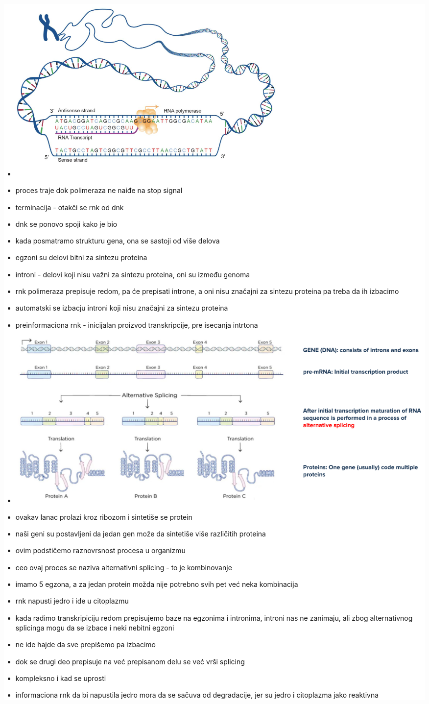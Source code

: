 - ![](./imgs/transcription.png)

- proces traje dok polimeraza ne naiđe na stop signal
- terminacija - otakči se rnk od dnk
- dnk se ponovo spoji kako je bio
- kada posmatramo strukturu gena, ona se sastoji od više delova
- egzoni su delovi bitni za sintezu proteina
- introni - delovi koji nisu važni za sintezu proteina, oni su između genoma
- rnk polimeraza prepisuje redom, pa će prepisati  introne, a oni nisu značajni za sintezu proteina pa treba da ih izbacimo
- automatski se izbacju introni koji nisu značajni za sintezu proteina
- preinformaciona rnk - inicijalan proizvod transkripcije, pre isecanja intrtona
- ![](./imgs/transcription2.png)

- ovakav lanac prolazi kroz ribozom i sintetiše se protein
- naši geni su postavljeni da jedan gen može da sintetiše više različitih proteina
- ovim podstičemo raznovrsnost procesa u organizmu
- ceo ovaj proces se naziva alternativni splicing - to je kombinovanje
- imamo 5 egzona, a za jedan protein možda nije potrebno svih pet već neka kombinacija
- rnk napusti jedro i ide u citoplazmu
- kada radimo transkripiciju redom prepisujemo baze na egzonima i intronima, introni nas ne zanimaju, ali zbog alternativnog splicinga mogu da se izbace i neki nebitni egzoni
- ne ide hajde da sve prepišemo pa izbacimo
- dok se drugi deo prepisuje na već prepisanom delu se već vrši splicing
- kompleksno i kad se uprosti
- informaciona rnk da bi napustila jedro mora da se sačuva od degradacije, jer su jedro i citoplazma jako reaktivna 